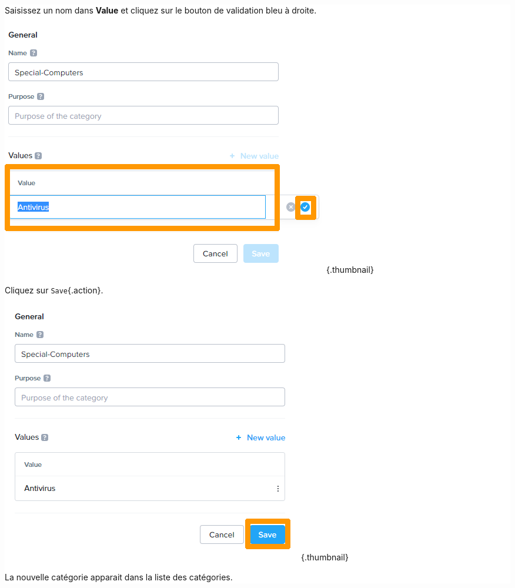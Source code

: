 Saisissez un nom dans **Value** et cliquez sur le bouton de validation bleu à droite. 

![Create Category 04](images/configurecategories04.png){.thumbnail}

Cliquez sur `Save`{.action}.

![Create Category 05](images/configurecategories05.png){.thumbnail}

La nouvelle catégorie apparait dans la liste des catégories.
